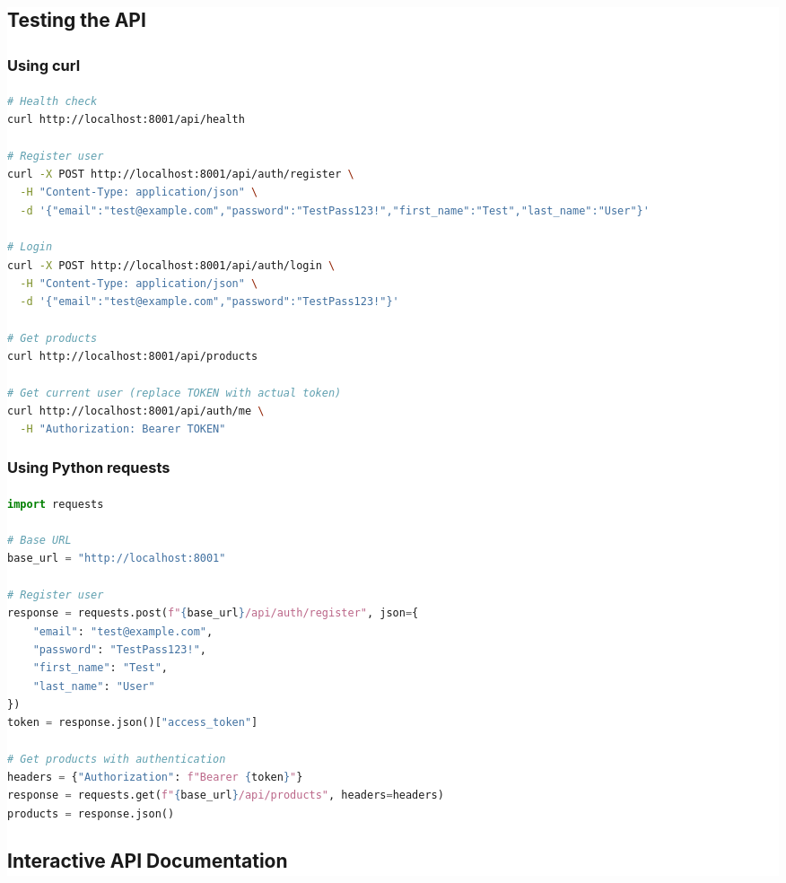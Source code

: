 ## Testing the API

### Using curl

```bash
# Health check
curl http://localhost:8001/api/health

# Register user
curl -X POST http://localhost:8001/api/auth/register \
  -H "Content-Type: application/json" \
  -d '{"email":"test@example.com","password":"TestPass123!","first_name":"Test","last_name":"User"}'

# Login
curl -X POST http://localhost:8001/api/auth/login \
  -H "Content-Type: application/json" \
  -d '{"email":"test@example.com","password":"TestPass123!"}'

# Get products
curl http://localhost:8001/api/products

# Get current user (replace TOKEN with actual token)
curl http://localhost:8001/api/auth/me \
  -H "Authorization: Bearer TOKEN"
```

### Using Python requests

```python
import requests

# Base URL
base_url = "http://localhost:8001"

# Register user
response = requests.post(f"{base_url}/api/auth/register", json={
    "email": "test@example.com",
    "password": "TestPass123!",
    "first_name": "Test",
    "last_name": "User"
})
token = response.json()["access_token"]

# Get products with authentication
headers = {"Authorization": f"Bearer {token}"}
response = requests.get(f"{base_url}/api/products", headers=headers)
products = response.json()
```

## Interactive API Documentation
